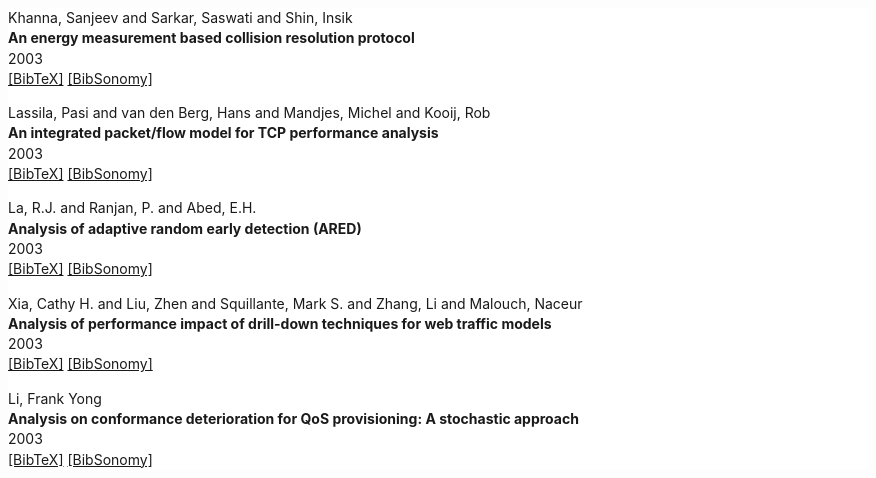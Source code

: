 Khanna, Sanjeev and Sarkar, Saswati and Shin, Insik<br/>
**An energy measurement based collision resolution protocol**<br/>
 2003<br/>
[\[BibTeX\]](javascript:toggleVis('Khanna2003951'))
[\[BibSonomy\]](https://www.bibsonomy.org/bibtex/488a7c6dae728f0a16d1ecc33e948bb3/itc)

<div id="Khanna2003951" style="display: none;" class="bibtex">@incollection{Khanna2003951,
    title         = { An energy measurement based collision resolution protocol  },
    year          = { 2003 },
    author        = { Khanna, Sanjeev and Sarkar, Saswati and Shin, Insik }
}</div>

Lassila, Pasi and van den Berg, Hans and Mandjes, Michel and Kooij, Rob<br/>
**An integrated packet/flow model for TCP performance analysis**<br/>
 2003<br/>
[\[BibTeX\]](javascript:toggleVis('Lassila2003651'))
[\[BibSonomy\]](https://www.bibsonomy.org/bibtex/9cd25af64c4f55abeb01edf800729700/itc)

<div id="Lassila2003651" style="display: none;" class="bibtex">@incollection{Lassila2003651,
    title         = { An integrated packet/flow model for TCP performance analysis  },
    year          = { 2003 },
    author        = { Lassila, Pasi and van den Berg, Hans and Mandjes, Michel and Kooij, Rob }
}</div>

La, R.J. and Ranjan, P. and Abed, E.H.<br/>
**Analysis of adaptive random early detection (ARED)**<br/>
 2003<br/>
[\[BibTeX\]](javascript:toggleVis('La20031271'))
[\[BibSonomy\]](https://www.bibsonomy.org/bibtex/d7c6d365cee4240837d18fbd36a45b6e/itc)

<div id="La20031271" style="display: none;" class="bibtex">@incollection{La20031271,
    title         = { Analysis of adaptive random early detection (ARED)  },
    year          = { 2003 },
    author        = { La, R.J. and Ranjan, P. and Abed, E.H. }
}</div>

Xia, Cathy H. and Liu, Zhen and Squillante, Mark S. and Zhang, Li and Malouch, Naceur<br/>
**Analysis of performance impact of drill-down techniques for web traffic models**<br/>
 2003<br/>
[\[BibTeX\]](javascript:toggleVis('Xia2003409'))
[\[BibSonomy\]](https://www.bibsonomy.org/bibtex/84cc963120695f2c1edc1b3145e99daf/itc)

<div id="Xia2003409" style="display: none;" class="bibtex">@incollection{Xia2003409,
    title         = { Analysis of performance impact of drill-down techniques for web traffic models  },
    year          = { 2003 },
    author        = { Xia, Cathy H. and Liu, Zhen and Squillante, Mark S. and Zhang, Li and Malouch, Naceur }
}</div>

Li, Frank Yong<br/>
**Analysis on conformance deterioration for QoS provisioning: A stochastic approach**<br/>
 2003<br/>
[\[BibTeX\]](javascript:toggleVis('YongLi2003349'))
[\[BibSonomy\]](https://www.bibsonomy.org/bibtex/ff3a4628533afbe3c61f10b0eb780f11/itc)
